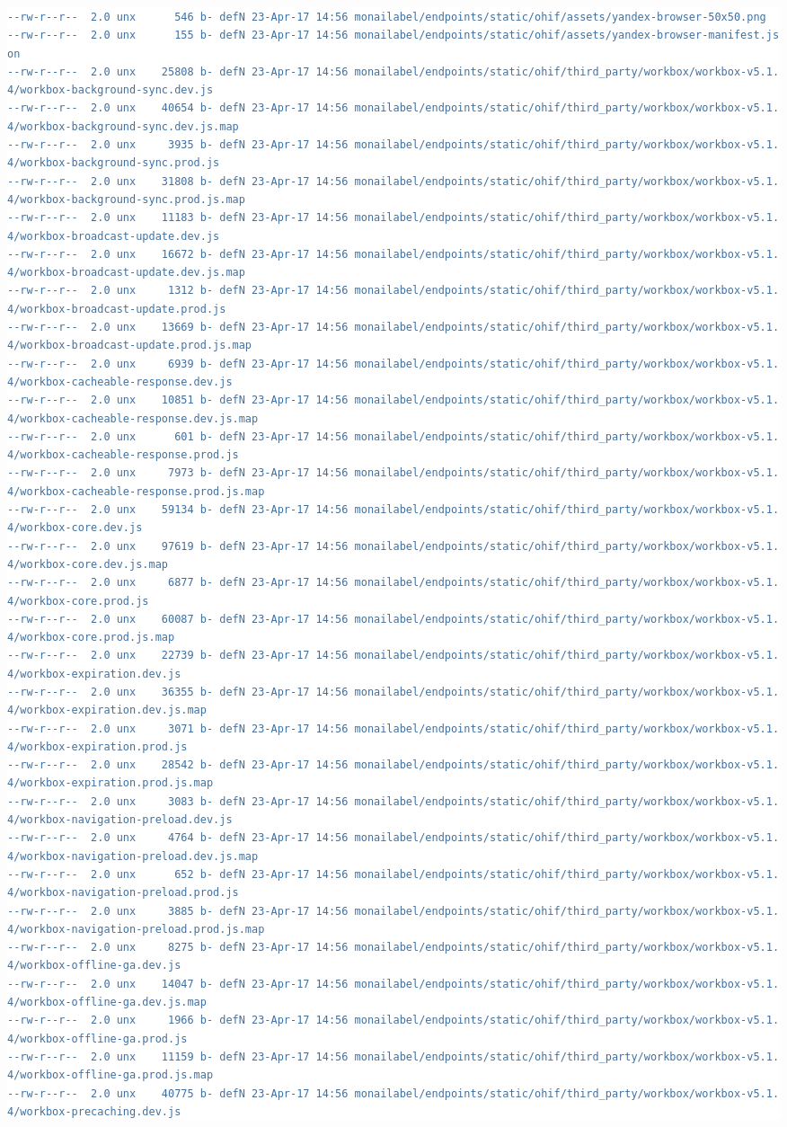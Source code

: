 ```diff
--rw-r--r--  2.0 unx      546 b- defN 23-Apr-17 14:56 monailabel/endpoints/static/ohif/assets/yandex-browser-50x50.png
--rw-r--r--  2.0 unx      155 b- defN 23-Apr-17 14:56 monailabel/endpoints/static/ohif/assets/yandex-browser-manifest.json
--rw-r--r--  2.0 unx    25808 b- defN 23-Apr-17 14:56 monailabel/endpoints/static/ohif/third_party/workbox/workbox-v5.1.4/workbox-background-sync.dev.js
--rw-r--r--  2.0 unx    40654 b- defN 23-Apr-17 14:56 monailabel/endpoints/static/ohif/third_party/workbox/workbox-v5.1.4/workbox-background-sync.dev.js.map
--rw-r--r--  2.0 unx     3935 b- defN 23-Apr-17 14:56 monailabel/endpoints/static/ohif/third_party/workbox/workbox-v5.1.4/workbox-background-sync.prod.js
--rw-r--r--  2.0 unx    31808 b- defN 23-Apr-17 14:56 monailabel/endpoints/static/ohif/third_party/workbox/workbox-v5.1.4/workbox-background-sync.prod.js.map
--rw-r--r--  2.0 unx    11183 b- defN 23-Apr-17 14:56 monailabel/endpoints/static/ohif/third_party/workbox/workbox-v5.1.4/workbox-broadcast-update.dev.js
--rw-r--r--  2.0 unx    16672 b- defN 23-Apr-17 14:56 monailabel/endpoints/static/ohif/third_party/workbox/workbox-v5.1.4/workbox-broadcast-update.dev.js.map
--rw-r--r--  2.0 unx     1312 b- defN 23-Apr-17 14:56 monailabel/endpoints/static/ohif/third_party/workbox/workbox-v5.1.4/workbox-broadcast-update.prod.js
--rw-r--r--  2.0 unx    13669 b- defN 23-Apr-17 14:56 monailabel/endpoints/static/ohif/third_party/workbox/workbox-v5.1.4/workbox-broadcast-update.prod.js.map
--rw-r--r--  2.0 unx     6939 b- defN 23-Apr-17 14:56 monailabel/endpoints/static/ohif/third_party/workbox/workbox-v5.1.4/workbox-cacheable-response.dev.js
--rw-r--r--  2.0 unx    10851 b- defN 23-Apr-17 14:56 monailabel/endpoints/static/ohif/third_party/workbox/workbox-v5.1.4/workbox-cacheable-response.dev.js.map
--rw-r--r--  2.0 unx      601 b- defN 23-Apr-17 14:56 monailabel/endpoints/static/ohif/third_party/workbox/workbox-v5.1.4/workbox-cacheable-response.prod.js
--rw-r--r--  2.0 unx     7973 b- defN 23-Apr-17 14:56 monailabel/endpoints/static/ohif/third_party/workbox/workbox-v5.1.4/workbox-cacheable-response.prod.js.map
--rw-r--r--  2.0 unx    59134 b- defN 23-Apr-17 14:56 monailabel/endpoints/static/ohif/third_party/workbox/workbox-v5.1.4/workbox-core.dev.js
--rw-r--r--  2.0 unx    97619 b- defN 23-Apr-17 14:56 monailabel/endpoints/static/ohif/third_party/workbox/workbox-v5.1.4/workbox-core.dev.js.map
--rw-r--r--  2.0 unx     6877 b- defN 23-Apr-17 14:56 monailabel/endpoints/static/ohif/third_party/workbox/workbox-v5.1.4/workbox-core.prod.js
--rw-r--r--  2.0 unx    60087 b- defN 23-Apr-17 14:56 monailabel/endpoints/static/ohif/third_party/workbox/workbox-v5.1.4/workbox-core.prod.js.map
--rw-r--r--  2.0 unx    22739 b- defN 23-Apr-17 14:56 monailabel/endpoints/static/ohif/third_party/workbox/workbox-v5.1.4/workbox-expiration.dev.js
--rw-r--r--  2.0 unx    36355 b- defN 23-Apr-17 14:56 monailabel/endpoints/static/ohif/third_party/workbox/workbox-v5.1.4/workbox-expiration.dev.js.map
--rw-r--r--  2.0 unx     3071 b- defN 23-Apr-17 14:56 monailabel/endpoints/static/ohif/third_party/workbox/workbox-v5.1.4/workbox-expiration.prod.js
--rw-r--r--  2.0 unx    28542 b- defN 23-Apr-17 14:56 monailabel/endpoints/static/ohif/third_party/workbox/workbox-v5.1.4/workbox-expiration.prod.js.map
--rw-r--r--  2.0 unx     3083 b- defN 23-Apr-17 14:56 monailabel/endpoints/static/ohif/third_party/workbox/workbox-v5.1.4/workbox-navigation-preload.dev.js
--rw-r--r--  2.0 unx     4764 b- defN 23-Apr-17 14:56 monailabel/endpoints/static/ohif/third_party/workbox/workbox-v5.1.4/workbox-navigation-preload.dev.js.map
--rw-r--r--  2.0 unx      652 b- defN 23-Apr-17 14:56 monailabel/endpoints/static/ohif/third_party/workbox/workbox-v5.1.4/workbox-navigation-preload.prod.js
--rw-r--r--  2.0 unx     3885 b- defN 23-Apr-17 14:56 monailabel/endpoints/static/ohif/third_party/workbox/workbox-v5.1.4/workbox-navigation-preload.prod.js.map
--rw-r--r--  2.0 unx     8275 b- defN 23-Apr-17 14:56 monailabel/endpoints/static/ohif/third_party/workbox/workbox-v5.1.4/workbox-offline-ga.dev.js
--rw-r--r--  2.0 unx    14047 b- defN 23-Apr-17 14:56 monailabel/endpoints/static/ohif/third_party/workbox/workbox-v5.1.4/workbox-offline-ga.dev.js.map
--rw-r--r--  2.0 unx     1966 b- defN 23-Apr-17 14:56 monailabel/endpoints/static/ohif/third_party/workbox/workbox-v5.1.4/workbox-offline-ga.prod.js
--rw-r--r--  2.0 unx    11159 b- defN 23-Apr-17 14:56 monailabel/endpoints/static/ohif/third_party/workbox/workbox-v5.1.4/workbox-offline-ga.prod.js.map
--rw-r--r--  2.0 unx    40775 b- defN 23-Apr-17 14:56 monailabel/endpoints/static/ohif/third_party/workbox/workbox-v5.1.4/workbox-precaching.dev.js
```